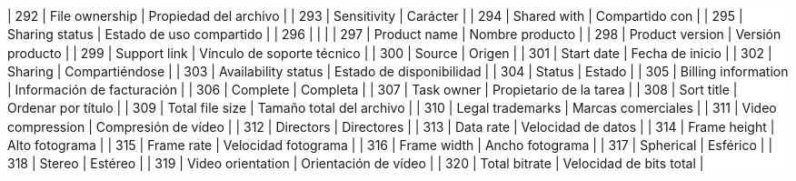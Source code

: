 | 292 | File ownership | Propiedad del archivo |
| 293 | Sensitivity | Carácter |
| 294 | Shared with | Compartido con |
| 295 | Sharing status | Estado de uso compartido |
| 296 |  |  |
| 297 | Product name | Nombre producto |
| 298 | Product version | Versión producto |
| 299 | Support link | Vínculo de soporte técnico |
| 300 | Source | Origen |
| 301 | Start date | Fecha de inicio |
| 302 | Sharing | Compartiéndose |
| 303 | Availability status | Estado de disponibilidad |
| 304 | Status | Estado |
| 305 | Billing information | Información de facturación |
| 306 | Complete | Completa |
| 307 | Task owner | Propietario de la tarea |
| 308 | Sort title | Ordenar por título |
| 309 | Total file size | Tamaño total del archivo |
| 310 | Legal trademarks | Marcas comerciales |
| 311 | Video compression | Compresión de vídeo |
| 312 | Directors | Directores |
| 313 | Data rate | Velocidad de datos |
| 314 | Frame height | Alto fotograma |
| 315 | Frame rate | Velocidad fotograma |
| 316 | Frame width | Ancho fotograma |
| 317 | Spherical | Esférico |
| 318 | Stereo | Estéreo |
| 319 | Video orientation | Orientación de vídeo |
| 320 | Total bitrate | Velocidad de bits total |

